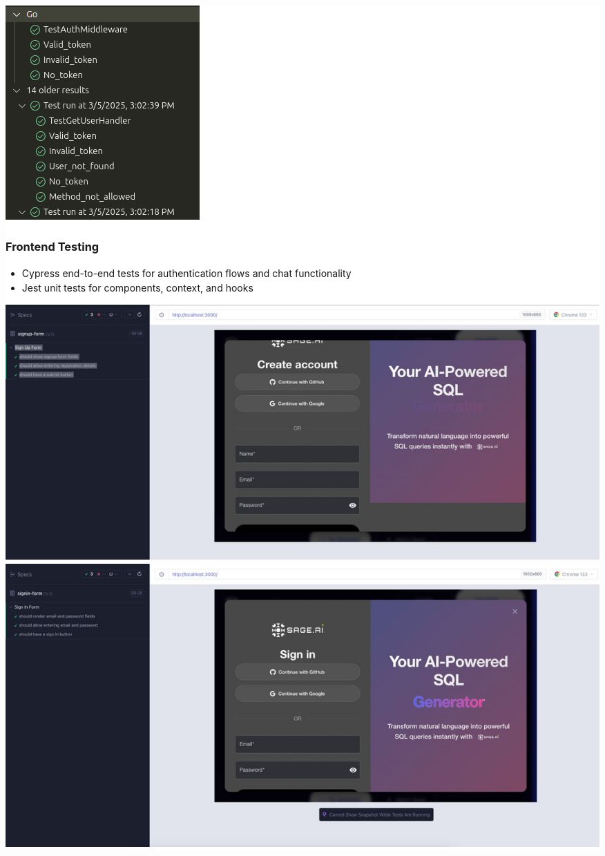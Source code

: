 ![Unit Tests Go](./readme_assets/UnitTestsGo.png)

### Frontend Testing
- Cypress end-to-end tests for authentication flows and chat functionality
- Jest unit tests for components, context, and hooks

![SignUP form](./readme_assets/SignUpformCypress.jpeg)
![SignIn form](./readme_assets/SignInformCypress.jpeg)